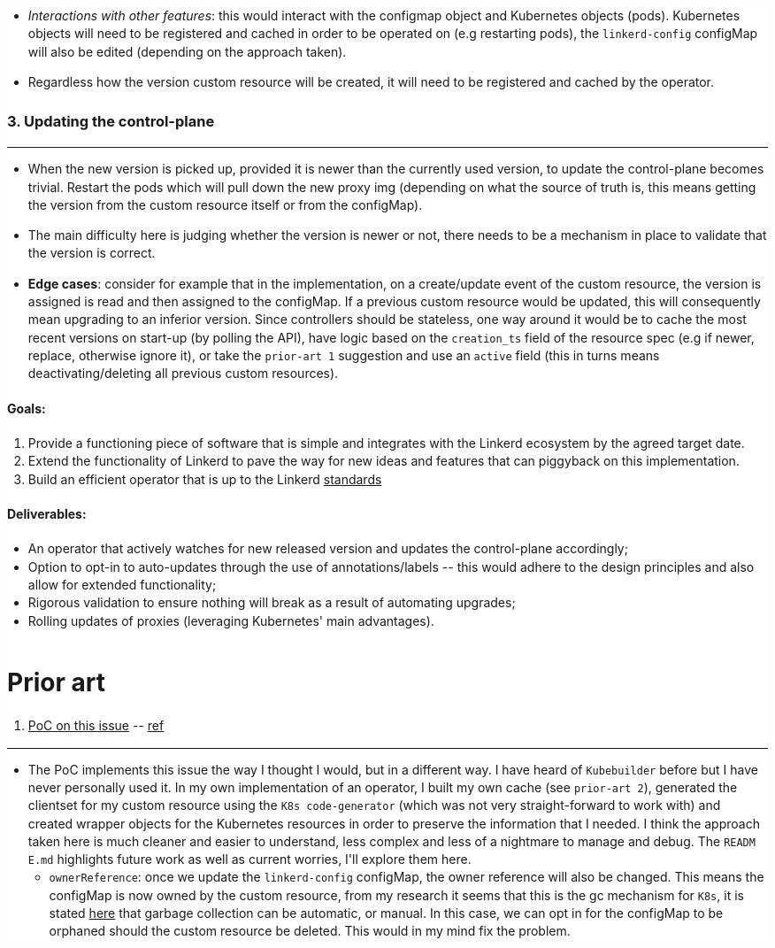 * *Interactions with other features*: this would interact with the configmap object and Kubernetes objects (pods). Kubernetes objects will need to be registered and cached in order to be operated on (e.g restarting pods), the `linkerd-config` configMap will also be edited (depending on the approach taken).

* Regardless how the version custom resource will be created, it will need to be registered and cached by the operator.

### 3. Updating the control-plane
---

* When the new version is picked up, provided it is newer than the currently used version, to update the control-plane becomes trivial. Restart the pods which will pull down the new proxy img (depending on what the source of truth is, this means getting the version from the custom resource itself or from the configMap).
* The main difficulty here is judging whether the version is newer or not, there needs to be a mechanism in place to validate that the version is correct.

* **Edge cases**: consider for example that in the implementation, on a create/update event of the custom resource, the version is assigned is read and then assigned to the configMap. If a previous custom resource would be updated, this will consequently mean upgrading to an inferior version. Since controllers should be stateless, one way around it would be to cache the most recent versions on start-up (by polling the API), have logic based on the `creation_ts` field of the resource spec (e.g if newer, replace, otherwise ignore it), or take the `prior-art 1` suggestion and use an `active` field (this in turns means deactivating/deleting all previous custom resources).


#### Goals:
1. Provide a functioning piece of software that is simple and integrates with the Linkerd ecosystem by the agreed target date.
2. Extend the functionality of Linkerd to pave the way for new ideas and features that can piggyback on this implementation.
3. Build an efficient operator that is up to the Linkerd [standards](https://linkerd.io/2/faq/#how-fast-is-linkerd)

#### Deliverables:
* An operator that actively watches for new released version and updates the control-plane accordingly;
* Option to opt-in to auto-updates through the use of annotations/labels -- this would adhere to the design principles and also allow for extended functionality;
* Rigorous validation to ensure nothing will break as a result of automating upgrades;
* Rolling updates of proxies (leveraging Kubernetes' main advantages).

# Prior art

1. [PoC on this issue](https://github.com/ihcsim/linkerd-config) -- [ref](https://github.com/linkerd/gsoc/pull/5)
---
* The PoC implements this issue the way I thought I would, but in a different way. I have heard of `Kubebuilder` before but I have never personally used it. In my own implementation of an operator, I built my own cache (see `prior-art 2`), generated the clientset for my custom resource using the `K8s code-generator` (which was not very straight-forward to work with) and created wrapper objects for the Kubernetes resources in order to preserve the information that I needed. I think the approach taken here is much cleaner and easier to understand, less complex and less of a nightmare to manage and debug. The `README.md` highlights future work as well as current worries, I'll explore them here.
    - `ownerReference`: once we update the `linkerd-config` configMap, the owner reference will also be changed. This means the configMap is now owned by the custom resource, from my research it seems that this is the gc mechanism for `K8s`, it is stated [here](https://kubernetes.io/docs/concepts/workloads/controllers/garbage-collection/#controlling-how-the-garbage-collector-deletes-dependents) that garbage collection can be automatic, or manual. In this case, we can opt in for the configMap to be orphaned should the custom resource be deleted. This would in my mind fix the problem.